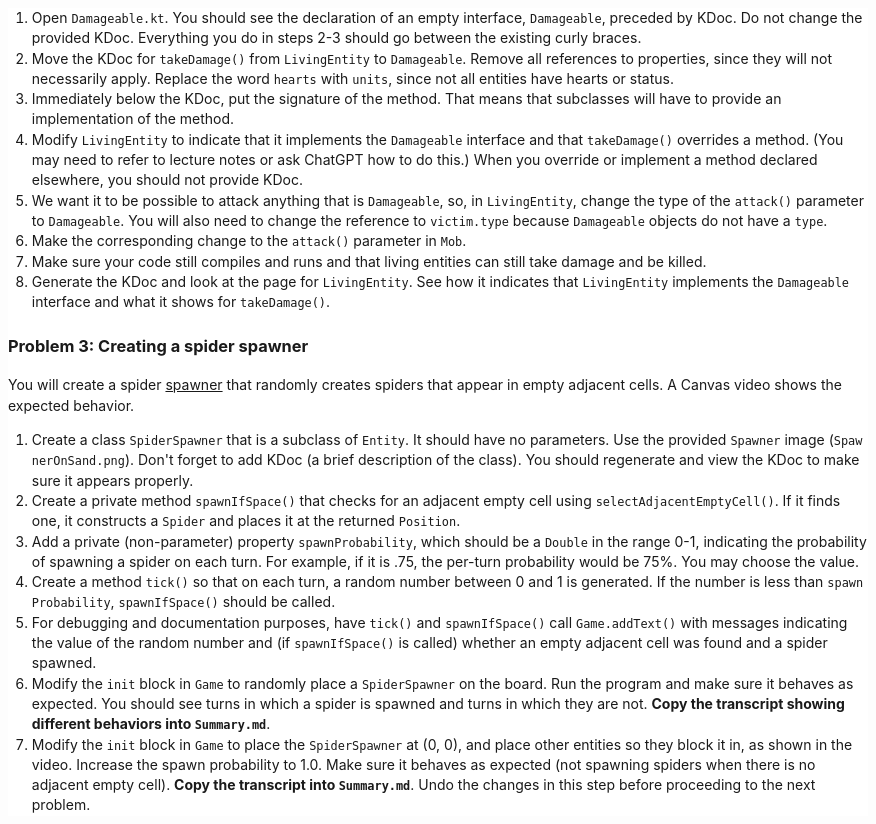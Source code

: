 1. Open `Damageable.kt`. You should see the declaration of an empty interface,
   `Damageable`, preceded by KDoc. Do not change the provided KDoc. Everything
   you do in steps 2-3 should go between the existing curly braces.
2. Move the KDoc for `takeDamage()` from `LivingEntity` to `Damageable`. Remove
   all references to properties, since they will not necessarily apply. Replace
   the word `hearts` with `units`, since not all entities have hearts or status.
3. Immediately below the KDoc, put the signature of the method. That means
   that subclasses will have to provide an implementation of the method.
4. Modify `LivingEntity` to indicate that it implements the `Damageable`
   interface and that `takeDamage()` overrides a method. (You may need to refer
   to lecture notes or ask ChatGPT how to do this.)  When you override or
   implement a method declared elsewhere, you should not provide KDoc.
5. We want it to be possible to attack anything that is `Damageable`, so, in
   `LivingEntity`, change the type of the `attack()` parameter to `Damageable`.
   You will also need to change the reference to `victim.type` because
   `Damageable` objects do not have a `type`.
6. Make the corresponding change to the `attack()` parameter in `Mob`.
7. Make sure your code still compiles and runs and that living entities can
   still take damage and be killed.
8. Generate the KDoc and look at the page for `LivingEntity`. See how it
   indicates that `LivingEntity` implements the `Damageable` interface and what
   it shows for `takeDamage()`.

### Problem 3: Creating a spider spawner

You will create a spider [spawner](https://minecraft.fandom.com/wiki/Monster_Spawner)
that randomly creates spiders that appear in empty adjacent cells. A Canvas
video shows the expected behavior.

1. Create a class `SpiderSpawner` that is a subclass of `Entity`. It should
   have no parameters. Use the provided `Spawner` image (`SpawnerOnSand.png`).
   Don't forget to add KDoc (a brief description of the class). You should
   regenerate and view the KDoc to make sure it appears properly.
2. Create a private method `spawnIfSpace()` that checks for an adjacent empty
   cell using `selectAdjacentEmptyCell()`. If it finds one, it constructs a
   `Spider` and places it at the returned `Position`.
3. Add a private (non-parameter) property `spawnProbability`, which should
   be a `Double` in the range 0-1, indicating the probability of spawning a
   spider on each turn. For example, if it is .75, the per-turn probability
   would be 75%. You may choose the value.
4. Create a method `tick()` so that on each turn, a random number between 0 and
   1 is generated. If the number is less than `spawnProbability`,
   `spawnIfSpace()` should be called.
5. For debugging and documentation purposes, have `tick()` and `spawnIfSpace()`
   call `Game.addText()` with messages indicating the value of the random number
   and (if `spawnIfSpace()` is called) whether an empty adjacent cell was found
   and a spider spawned.
6. Modify the `init` block in `Game` to randomly place a `SpiderSpawner` on the
   board. Run the program and make sure it behaves as expected. You should
   see turns in which a spider is spawned and turns in which they are not.
   **Copy the transcript showing different behaviors into `Summary.md`**.
7. Modify the `init` block in `Game` to place the `SpiderSpawner` at (0, 0), and
   place other entities so they block it in, as shown in the video. Increase the
   spawn probability to 1.0. Make sure it behaves as expected (not spawning
   spiders when there is no adjacent empty cell). **Copy the transcript into
   `Summary.md`**. Undo the changes in this step before proceeding to the next
   problem.
